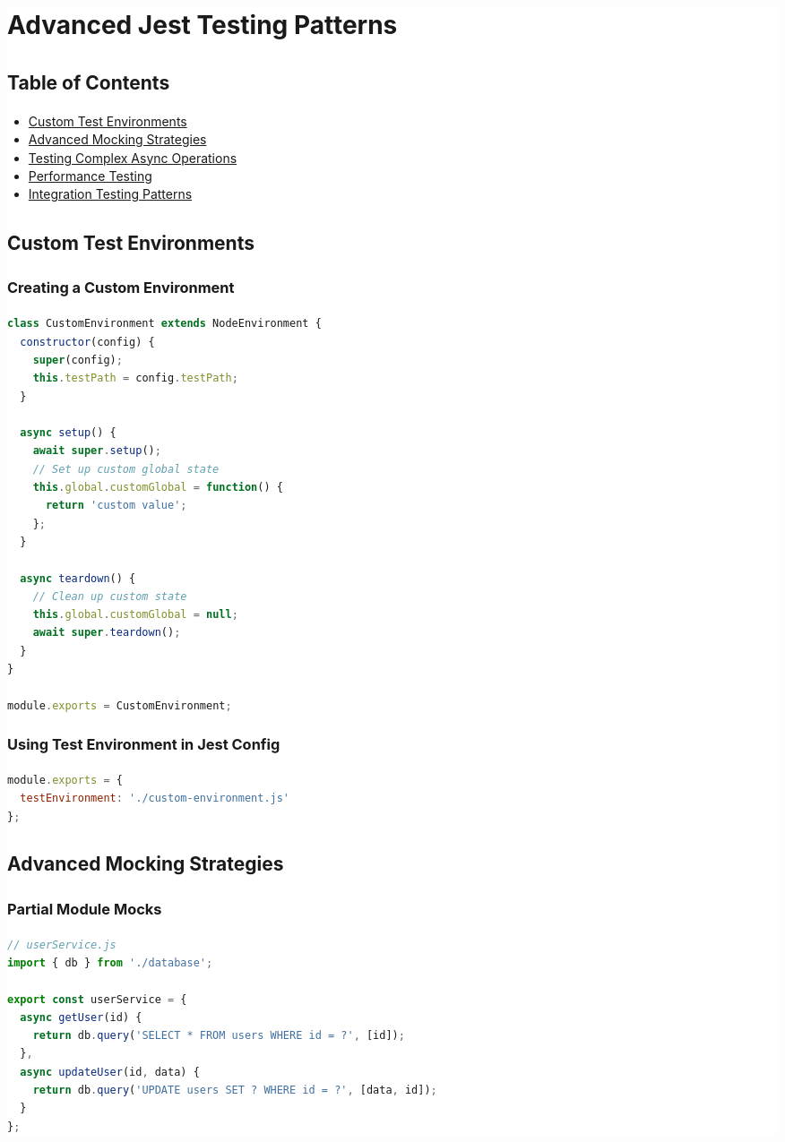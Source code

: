 # Advanced Jest Testing Patterns

## Table of Contents
- [Custom Test Environments](#custom-test-environments)
- [Advanced Mocking Strategies](#advanced-mocking-strategies)
- [Testing Complex Async Operations](#testing-complex-async-operations)
- [Performance Testing](#performance-testing)
- [Integration Testing Patterns](#integration-testing-patterns)

## Custom Test Environments

### Creating a Custom Environment
```javascript
class CustomEnvironment extends NodeEnvironment {
  constructor(config) {
    super(config);
    this.testPath = config.testPath;
  }

  async setup() {
    await super.setup();
    // Set up custom global state
    this.global.customGlobal = function() {
      return 'custom value';
    };
  }

  async teardown() {
    // Clean up custom state
    this.global.customGlobal = null;
    await super.teardown();
  }
}

module.exports = CustomEnvironment;
```

### Using Test Environment in Jest Config
```javascript
module.exports = {
  testEnvironment: './custom-environment.js'
};
```

## Advanced Mocking Strategies

### Partial Module Mocks
```javascript
// userService.js
import { db } from './database';

export const userService = {
  async getUser(id) {
    return db.query('SELECT * FROM users WHERE id = ?', [id]);
  },
  async updateUser(id, data) {
    return db.query('UPDATE users SET ? WHERE id = ?', [data, id]);
  }
};

```